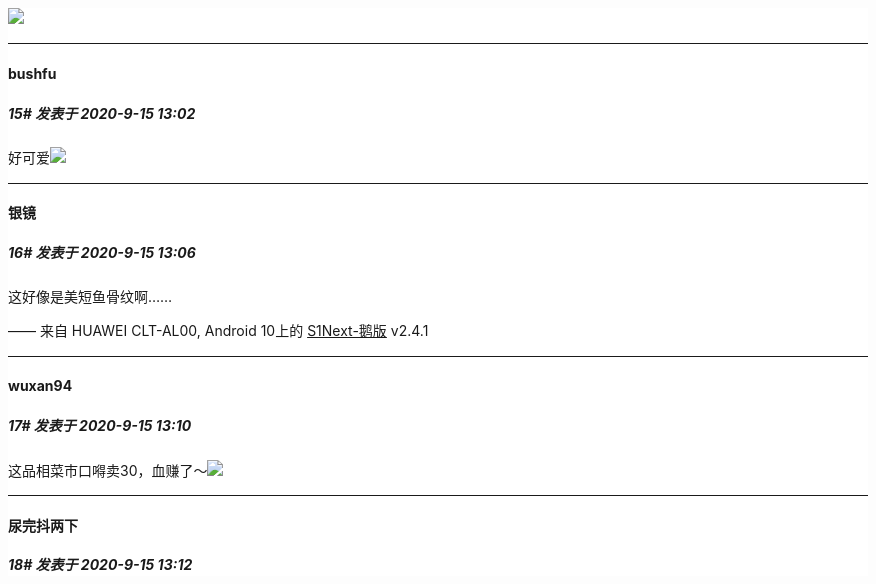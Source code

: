 

<img src="https://static.saraba1st.com/image/smiley/animal2017/009.png" referrerpolicy="no-referrer">







*****

####  bushfu  
##### 15#       发表于 2020-9-15 13:02




好可爱<img src="https://static.saraba1st.com/image/smiley/face2017/072.png" referrerpolicy="no-referrer">







*****

####  银镜  
##### 16#       发表于 2020-9-15 13:06




这好像是美短鱼骨纹啊……


—— 来自 HUAWEI CLT-AL00, Android 10上的 [S1Next-鹅版](https://github.com/ykrank/S1-Next/releases) v2.4.1







*****

####  wuxan94  
##### 17#       发表于 2020-9-15 13:10




这品相菜市口嘚卖30，血赚了～<img src="https://static.saraba1st.com/image/smiley/animal2017/011.png" referrerpolicy="no-referrer">







*****

####  尿完抖两下  
##### 18#       发表于 2020-9-15 13:12



